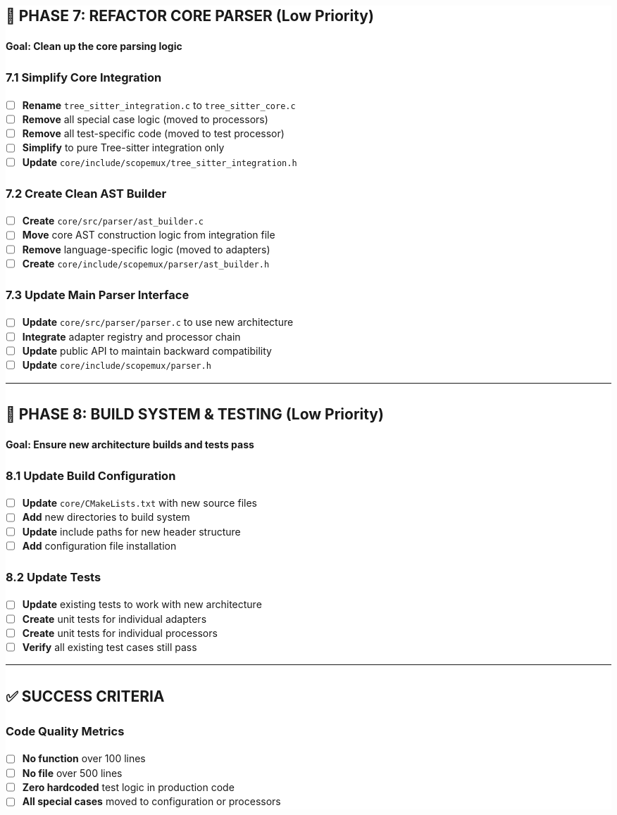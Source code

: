 
## 🧪 **PHASE 7: REFACTOR CORE PARSER** (Low Priority)
**Goal: Clean up the core parsing logic**

### 7.1 Simplify Core Integration
- [ ] **Rename** `tree_sitter_integration.c` to `tree_sitter_core.c`
- [ ] **Remove** all special case logic (moved to processors)
- [ ] **Remove** all test-specific code (moved to test processor)
- [ ] **Simplify** to pure Tree-sitter integration only
- [ ] **Update** `core/include/scopemux/tree_sitter_integration.h`

### 7.2 Create Clean AST Builder
- [ ] **Create** `core/src/parser/ast_builder.c`
- [ ] **Move** core AST construction logic from integration file
- [ ] **Remove** language-specific logic (moved to adapters)
- [ ] **Create** `core/include/scopemux/parser/ast_builder.h`

### 7.3 Update Main Parser Interface
- [ ] **Update** `core/src/parser/parser.c` to use new architecture
- [ ] **Integrate** adapter registry and processor chain
- [ ] **Update** public API to maintain backward compatibility
- [ ] **Update** `core/include/scopemux/parser.h`

---

## 🔄 **PHASE 8: BUILD SYSTEM & TESTING** (Low Priority)
**Goal: Ensure new architecture builds and tests pass**

### 8.1 Update Build Configuration
- [ ] **Update** `core/CMakeLists.txt` with new source files
- [ ] **Add** new directories to build system
- [ ] **Update** include paths for new header structure
- [ ] **Add** configuration file installation

### 8.2 Update Tests  
- [ ] **Update** existing tests to work with new architecture
- [ ] **Create** unit tests for individual adapters
- [ ] **Create** unit tests for individual processors
- [ ] **Verify** all existing test cases still pass

---

## ✅ **SUCCESS CRITERIA**

### Code Quality Metrics
- [ ] **No function** over 100 lines
- [ ] **No file** over 500 lines  
- [ ] **Zero hardcoded** test logic in production code
- [ ] **All special cases** moved to configuration or processors
